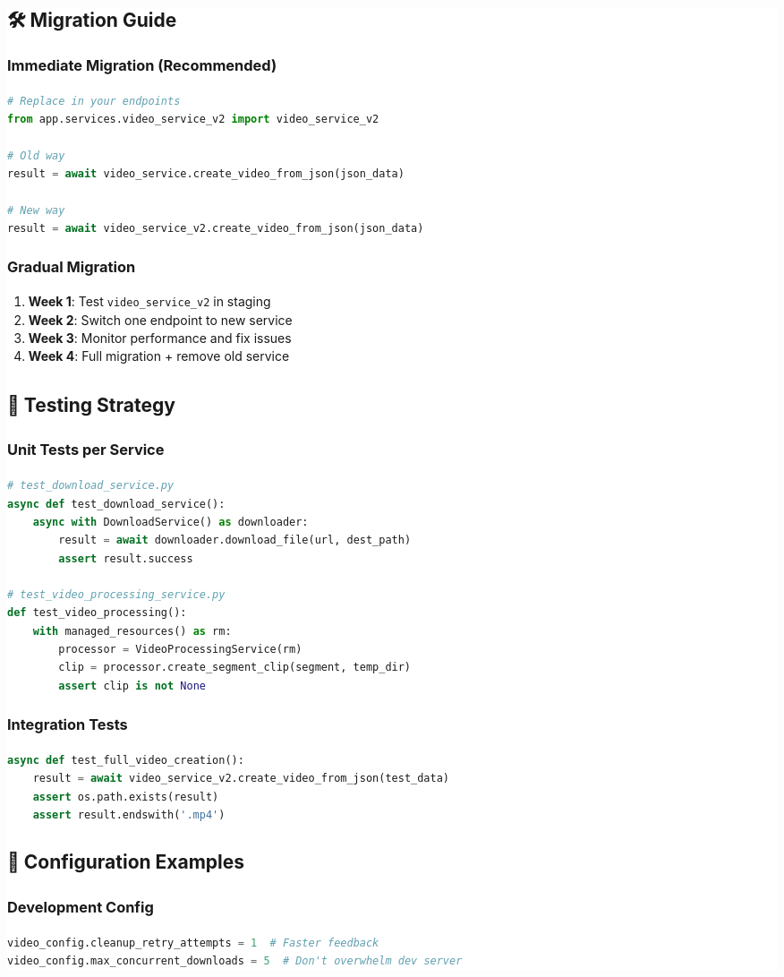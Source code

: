 ## 🛠️ **Migration Guide**

### **Immediate Migration (Recommended)**
```python
# Replace in your endpoints
from app.services.video_service_v2 import video_service_v2

# Old way
result = await video_service.create_video_from_json(json_data)

# New way  
result = await video_service_v2.create_video_from_json(json_data)
```

### **Gradual Migration**
1. **Week 1**: Test `video_service_v2` in staging
2. **Week 2**: Switch one endpoint to new service
3. **Week 3**: Monitor performance and fix issues
4. **Week 4**: Full migration + remove old service

## 🧪 **Testing Strategy**

### **Unit Tests per Service**
```python
# test_download_service.py
async def test_download_service():
    async with DownloadService() as downloader:
        result = await downloader.download_file(url, dest_path)
        assert result.success

# test_video_processing_service.py  
def test_video_processing():
    with managed_resources() as rm:
        processor = VideoProcessingService(rm)
        clip = processor.create_segment_clip(segment, temp_dir)
        assert clip is not None
```

### **Integration Tests**
```python
async def test_full_video_creation():
    result = await video_service_v2.create_video_from_json(test_data)
    assert os.path.exists(result)
    assert result.endswith('.mp4')
```

## 🔧 **Configuration Examples**

### **Development Config**
```python
video_config.cleanup_retry_attempts = 1  # Faster feedback
video_config.max_concurrent_downloads = 5  # Don't overwhelm dev server
```
